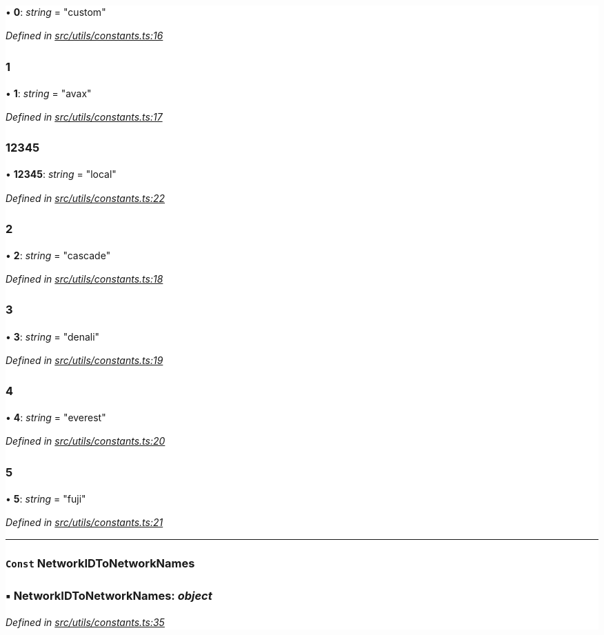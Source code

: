 • **0**: *string* = "custom"

*Defined in [src/utils/constants.ts:16](https://github.com/ava-labs/avalanchejs/blob/82de5d8/src/utils/constants.ts#L16)*

###  1

• **1**: *string* = "avax"

*Defined in [src/utils/constants.ts:17](https://github.com/ava-labs/avalanchejs/blob/82de5d8/src/utils/constants.ts#L17)*

###  12345

• **12345**: *string* = "local"

*Defined in [src/utils/constants.ts:22](https://github.com/ava-labs/avalanchejs/blob/82de5d8/src/utils/constants.ts#L22)*

###  2

• **2**: *string* = "cascade"

*Defined in [src/utils/constants.ts:18](https://github.com/ava-labs/avalanchejs/blob/82de5d8/src/utils/constants.ts#L18)*

###  3

• **3**: *string* = "denali"

*Defined in [src/utils/constants.ts:19](https://github.com/ava-labs/avalanchejs/blob/82de5d8/src/utils/constants.ts#L19)*

###  4

• **4**: *string* = "everest"

*Defined in [src/utils/constants.ts:20](https://github.com/ava-labs/avalanchejs/blob/82de5d8/src/utils/constants.ts#L20)*

###  5

• **5**: *string* = "fuji"

*Defined in [src/utils/constants.ts:21](https://github.com/ava-labs/avalanchejs/blob/82de5d8/src/utils/constants.ts#L21)*

___

### `Const` NetworkIDToNetworkNames

### ▪ **NetworkIDToNetworkNames**: *object*

*Defined in [src/utils/constants.ts:35](https://github.com/ava-labs/avalanchejs/blob/82de5d8/src/utils/constants.ts#L35)*

